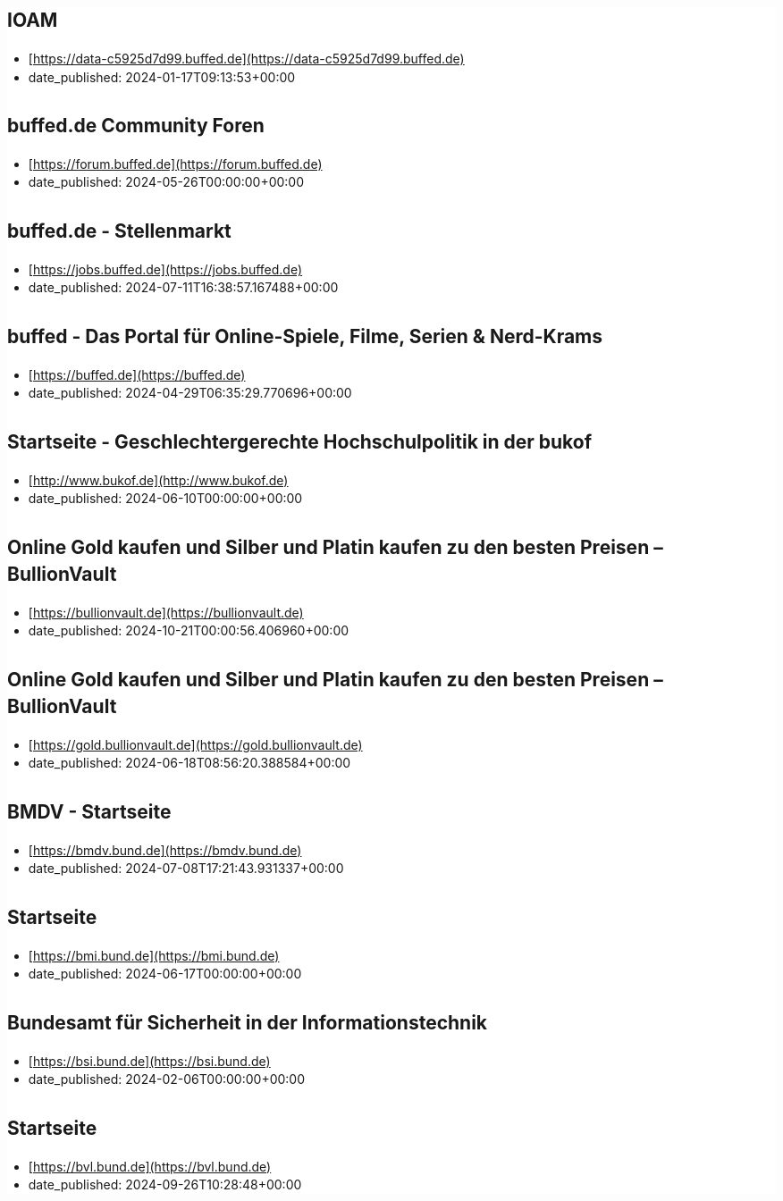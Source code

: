  ## IOAM
 - [https://data-c5925d7d99.buffed.de](https://data-c5925d7d99.buffed.de)
 - date_published: 2024-01-17T09:13:53+00:00

 ## buffed.de Community Foren
 - [https://forum.buffed.de](https://forum.buffed.de)
 - date_published: 2024-05-26T00:00:00+00:00

 ## buffed.de - Stellenmarkt
 - [https://jobs.buffed.de](https://jobs.buffed.de)
 - date_published: 2024-07-11T16:38:57.167488+00:00

 ## buffed - Das Portal für Online-Spiele, Filme, Serien & Nerd-Krams
 - [https://buffed.de](https://buffed.de)
 - date_published: 2024-04-29T06:35:29.770696+00:00

 ## Startseite - Geschlechtergerechte Hochschulpolitik in der bukof
 - [http://www.bukof.de](http://www.bukof.de)
 - date_published: 2024-06-10T00:00:00+00:00

 ## Online Gold kaufen und Silber und Platin kaufen zu den besten Preisen – BullionVault
 - [https://bullionvault.de](https://bullionvault.de)
 - date_published: 2024-10-21T00:00:56.406960+00:00

 ## Online Gold kaufen und Silber und Platin kaufen zu den besten Preisen – BullionVault
 - [https://gold.bullionvault.de](https://gold.bullionvault.de)
 - date_published: 2024-06-18T08:56:20.388584+00:00

 ## BMDV - Startseite
 - [https://bmdv.bund.de](https://bmdv.bund.de)
 - date_published: 2024-07-08T17:21:43.931337+00:00

 ## Startseite
 - [https://bmi.bund.de](https://bmi.bund.de)
 - date_published: 2024-06-17T00:00:00+00:00

 ## Bundesamt für Sicherheit in der Informationstechnik
 - [https://bsi.bund.de](https://bsi.bund.de)
 - date_published: 2024-02-06T00:00:00+00:00

 ## Startseite
 - [https://bvl.bund.de](https://bvl.bund.de)
 - date_published: 2024-09-26T10:28:48+00:00
